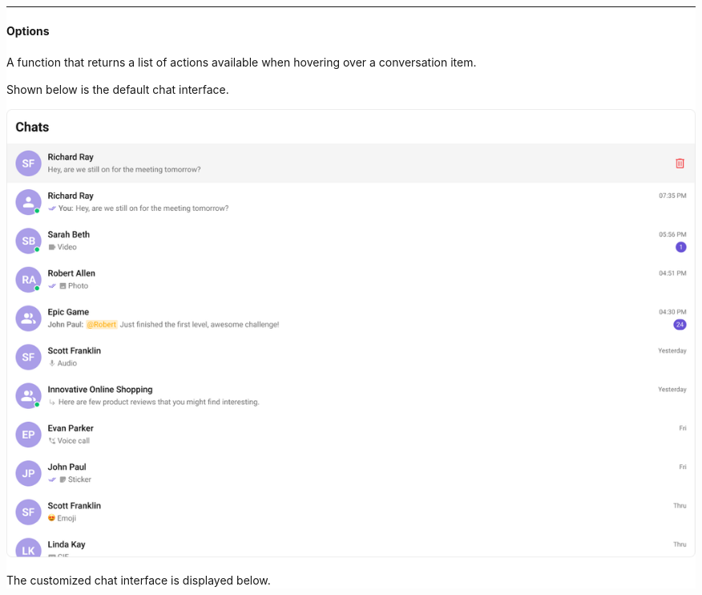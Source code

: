 </TabItem>
</Tabs>

---

#### Options

A function that returns a list of actions available when hovering over a conversation item.

Shown below is the default chat interface.

![](../assets/options_default_web_screens.png)

The customized chat interface is displayed below.
